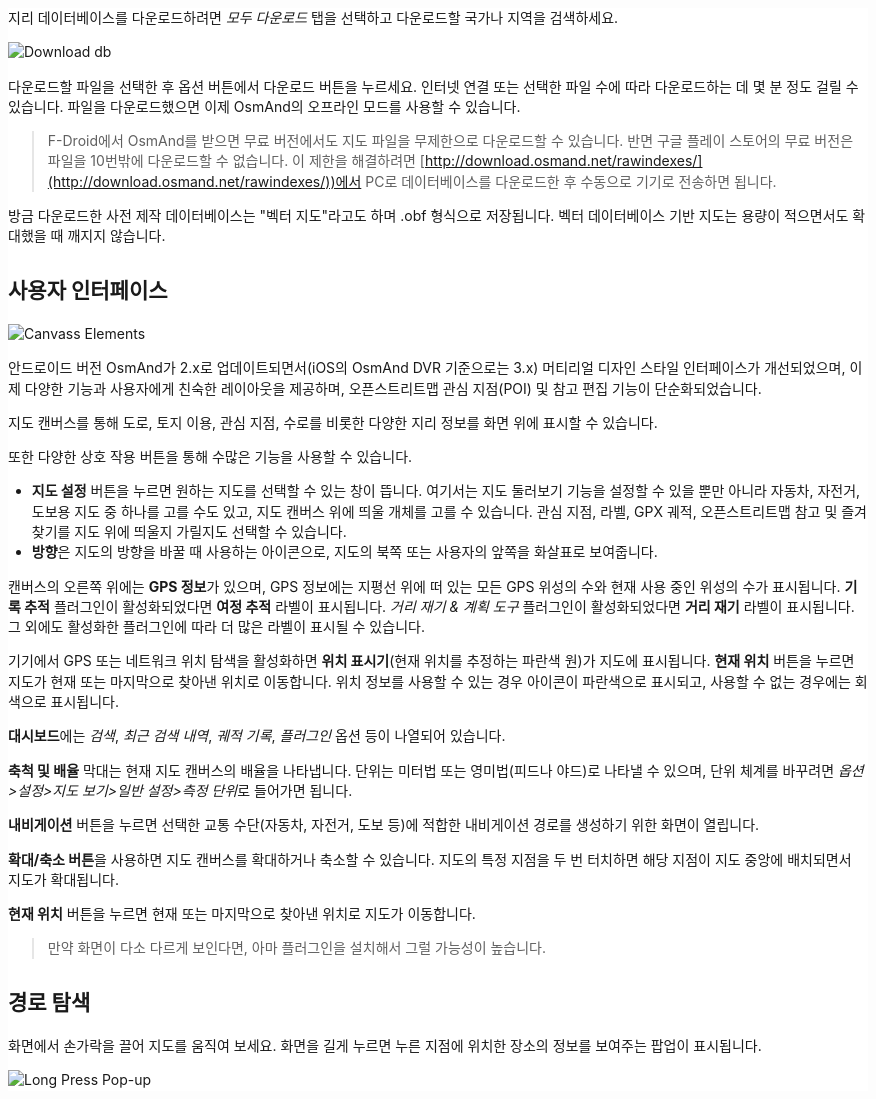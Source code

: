 지리 데이터베이스를 다운로드하려면 *모두 다운로드* 탭을 선택하고 다운로드할 국가나 지역을 검색하세요.  

![Download db][]  

다운로드할 파일을 선택한 후 옵션 버튼에서 다운로드 버튼을 누르세요. 인터넷 연결 또는 선택한 파일 수에 따라 다운로드하는 데 몇 분 정도 걸릴 수 있습니다. 파일을 다운로드했으면 이제 OsmAnd의 오프라인 모드를 사용할 수 있습니다.  

> F-Droid에서 OsmAnd를 받으면 무료 버전에서도 지도 파일을 무제한으로 다운로드할 수 있습니다. 반면 구글 플레이 스토어의 무료 버전은 파일을 10번밖에 다운로드할 수 없습니다. 이 제한을 해결하려면 [http://download.osmand.net/rawindexes/](http://download.osmand.net/rawindexes/))에서 PC로 데이터베이스를 다운로드한 후 수동으로 기기로 전송하면 됩니다.  

방금 다운로드한 사전 제작 데이터베이스는 "벡터 지도"라고도 하며 .obf 형식으로 저장됩니다. 벡터 데이터베이스 기반 지도는 용량이 적으면서도 확대했을 때 깨지지 않습니다.  



사용자 인터페이스
--------------------------

![Canvass Elements][]  

안드로이드 버전 OsmAnd가 2.x로 업데이트되면서(iOS의 OsmAnd DVR 기준으로는 3.x) 머티리얼 디자인 스타일 인터페이스가 개선되었으며, 이제 다양한 기능과 사용자에게 친숙한 레이아웃을 제공하며, 오픈스트리트맵 관심 지점(POI) 및 참고 편집 기능이 단순화되었습니다.  

지도 캔버스를 통해 도로, 토지 이용, 관심 지점, 수로를 비롯한 다양한 지리 정보를 화면 위에 표시할 수 있습니다.  

또한 다양한 상호 작용 버튼을 통해 수많은 기능을 사용할 수 있습니다.  

- **지도 설정** 버튼을 누르면 원하는 지도를 선택할 수 있는 창이 뜹니다.  여기서는 지도 둘러보기 기능을 설정할 수 있을 뿐만 아니라 자동차, 자전거, 도보용 지도 중 하나를 고를 수도 있고, 지도 캔버스 위에 띄울 개체를 고를 수 있습니다. 
관심 지점, 라벨, GPX 궤적, 오픈스트리트맵 참고 및 즐겨찾기를 지도 위에 띄울지 가릴지도 선택할 수 있습니다.  
-  **방향**은 지도의 방향을 바꿀 때 사용하는 아이콘으로, 지도의 북쪽 또는 사용자의 앞쪽을 화살표로 보여줍니다.  

캔버스의 오른쪽 위에는 **GPS 정보**가 있으며, GPS 정보에는 지평선 위에 떠 있는 모든 GPS 위성의 수와 현재 사용 중인 위성의 수가 표시됩니다. **기록 추적** 플러그인이 활성화되었다면 **여정 추적** 라벨이 표시됩니다. *거리 재기 & 계획 도구* 플러그인이 활성화되었다면 **거리 재기** 라벨이 표시됩니다. 그 외에도 활성화한 플러그인에 따라 더 많은 라벨이 표시될 수 있습니다.  

기기에서 GPS 또는 네트워크 위치 탐색을 활성화하면 **위치 표시기**(현재 위치를 추정하는 파란색 원)가 지도에 표시됩니다. **현재 위치** 버튼을 누르면 지도가 현재 또는 마지막으로 찾아낸 위치로 이동합니다. 위치 정보를 사용할 수 있는 경우 아이콘이 파란색으로 표시되고, 사용할 수 없는 경우에는 회색으로 표시됩니다.  

**대시보드**에는 *검색*, *최근 검색 내역*, *궤적 기록*, *플러그인* 옵션 등이 나열되어 있습니다.    

**축척 및 배율** 막대는 현재 지도 캔버스의 배율을 나타냅니다. 단위는 미터법 또는 영미법(피드나 야드)로 나타낼 수 있으며, 단위 체계를 바꾸려면 *옵션\>설정\>지도 보기\>일반 설정\>측정 단위*로 들어가면 됩니다.  

**내비게이션** 버튼을 누르면 선택한 교통 수단(자동차, 자전거, 도보 등)에 적합한 내비게이션 경로를 생성하기 위한 화면이 열립니다.  

**확대/축소 버튼**을 사용하면 지도 캔버스를 확대하거나 축소할 수 있습니다. 지도의 특정 지점을 두 번 터치하면 해당 지점이 지도 중앙에 배치되면서 지도가 확대됩니다.  

**현재 위치** 버튼을 누르면 현재 또는 마지막으로 찾아낸 위치로 지도가 이동합니다.  

> 만약 화면이 다소 다르게 보인다면, 아마 플러그인을 설치해서 그럴 가능성이 높습니다.  


경로 탐색
--------------------------

화면에서 손가락을 끌어 지도를 움직여 보세요. 화면을 길게 누르면 누른 지점에 위치한 장소의 정보를 보여주는 팝업이 표시됩니다.  

![Long Press Pop-up][]  


[Canvass Elements]: /images/mobile-mapping/osmand2_000.png
[Long Press Pop-up]: /images/mobile-mapping/osmand2_001a.png
[Long Press Menu]: /images/mobile-mapping/osmand2_001b.png
[Download]: /images/mobile-mapping/osmand2_002a.png
[Download db]: /images/mobile-mapping/osmand2_002b.png
[osm plugin]: /images/mobile-mapping/osmand2_003.png
[osm creds]: /images/mobile-mapping/osmand2_003b.png
[poi basic]: /images/mobile-mapping/osmand2_004a.png
[poi advanced]: /images/mobile-mapping/osmand2_004b.png
[poi show]: /images/mobile-mapping/osmand2_005a.png
[poi show eats]: /images/mobile-mapping/osmand2_005b.png
[poi custom]: /images/mobile-mapping/osmand2_005c.png
[poi custom2]: /images/mobile-mapping/osmand2_005d.png
[poi edit1]: /images/mobile-mapping/osmand2_006a.png
[note]: /images/mobile-mapping/osmand2_007a.png
[note0]: /images/mobile-mapping/osmand2_007b.png
[note1]: /images/mobile-mapping/osmand2_008b.png
[note2]: /images/mobile-mapping/osmand2_007c.png
[locally saved bugs]: /images/mobile-mapping/osmand2_008a.png
[Enable Trip Recording]: /images/mobile-mapping/osmand2_009a.png
[Right panel gpx photo]: /images/mobile-mapping/osmand2_009b.png
[Taking audio, photo or notes]: /images/mobile-mapping/osmand2_009c.png
[Display GPS tracks]: /images/mobile-mapping/osmand2_009d.png
[Show GPS tracks and waypoints]: /images/mobile-mapping/osmand2_010a.png